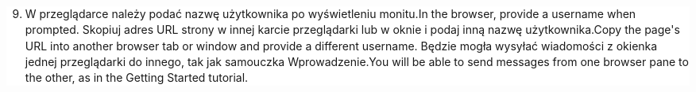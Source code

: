 9. <span data-ttu-id="5d76b-185">W przeglądarce należy podać nazwę użytkownika po wyświetleniu monitu.</span><span class="sxs-lookup"><span data-stu-id="5d76b-185">In the browser, provide a username when prompted.</span></span> <span data-ttu-id="5d76b-186">Skopiuj adres URL strony w innej karcie przeglądarki lub w oknie i podaj inną nazwę użytkownika.</span><span class="sxs-lookup"><span data-stu-id="5d76b-186">Copy the page's URL into another browser tab or window and provide a different username.</span></span> <span data-ttu-id="5d76b-187">Będzie mogła wysyłać wiadomości z okienka jednej przeglądarki do innego, tak jak samouczka Wprowadzenie.</span><span class="sxs-lookup"><span data-stu-id="5d76b-187">You will be able to send messages from one browser pane to the other, as in the Getting Started tutorial.</span></span>
